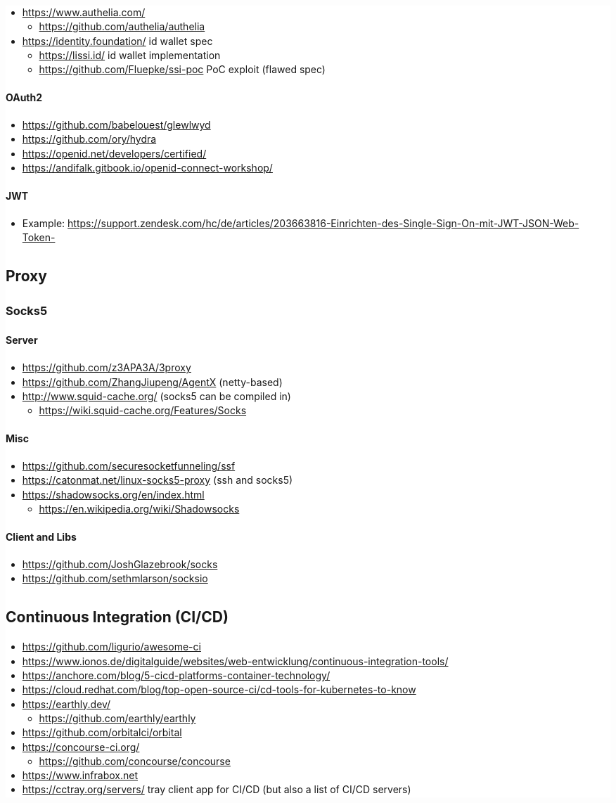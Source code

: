 * https://www.authelia.com/
  + https://github.com/authelia/authelia
* https://identity.foundation/ id wallet spec
  + https://lissi.id/ id wallet implementation
  + https://github.com/Fluepke/ssi-poc PoC exploit (flawed spec)

#### OAuth2

* https://github.com/babelouest/glewlwyd
* https://github.com/ory/hydra
* https://openid.net/developers/certified/
* https://andifalk.gitbook.io/openid-connect-workshop/

#### JWT

* Example: https://support.zendesk.com/hc/de/articles/203663816-Einrichten-des-Single-Sign-On-mit-JWT-JSON-Web-Token-

## Proxy

### Socks5

#### Server

* https://github.com/z3APA3A/3proxy
* https://github.com/ZhangJiupeng/AgentX (netty-based)
* http://www.squid-cache.org/ (socks5 can be compiled in)
  + https://wiki.squid-cache.org/Features/Socks

#### Misc

* https://github.com/securesocketfunneling/ssf
* https://catonmat.net/linux-socks5-proxy (ssh and socks5)
* https://shadowsocks.org/en/index.html
  + https://en.wikipedia.org/wiki/Shadowsocks

#### Client and Libs

* https://github.com/JoshGlazebrook/socks
* https://github.com/sethmlarson/socksio

## Continuous Integration (CI/CD)

* https://github.com/ligurio/awesome-ci
* https://www.ionos.de/digitalguide/websites/web-entwicklung/continuous-integration-tools/
* https://anchore.com/blog/5-cicd-platforms-container-technology/
* https://cloud.redhat.com/blog/top-open-source-ci/cd-tools-for-kubernetes-to-know
* https://earthly.dev/
  + https://github.com/earthly/earthly
* https://github.com/orbitalci/orbital
* https://concourse-ci.org/
  + https://github.com/concourse/concourse
* https://www.infrabox.net
* https://cctray.org/servers/ tray client app for CI/CD (but also a list of CI/CD servers)
